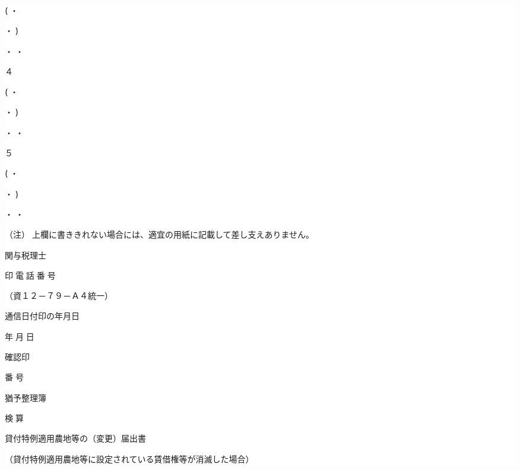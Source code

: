 

 (
・

・
 )


・ ・


４



 (
・

・
 )


・ ・


５



 (
・

・
 )


・ ・

 （注） 上欄に書ききれない場合には、適宜の用紙に記載して差し支えありません。

 関与税理士


印
 電 話 番 号


（資１２－７９－Ａ４統一）


通信日付印の年月日


 年 月 日

確認印

番 号

 猶予整理簿

 検 算

貸付特例適用農地等の（変更）届出書


（貸付特例適用農地等に設定されている賃借権等が消滅した場合）
